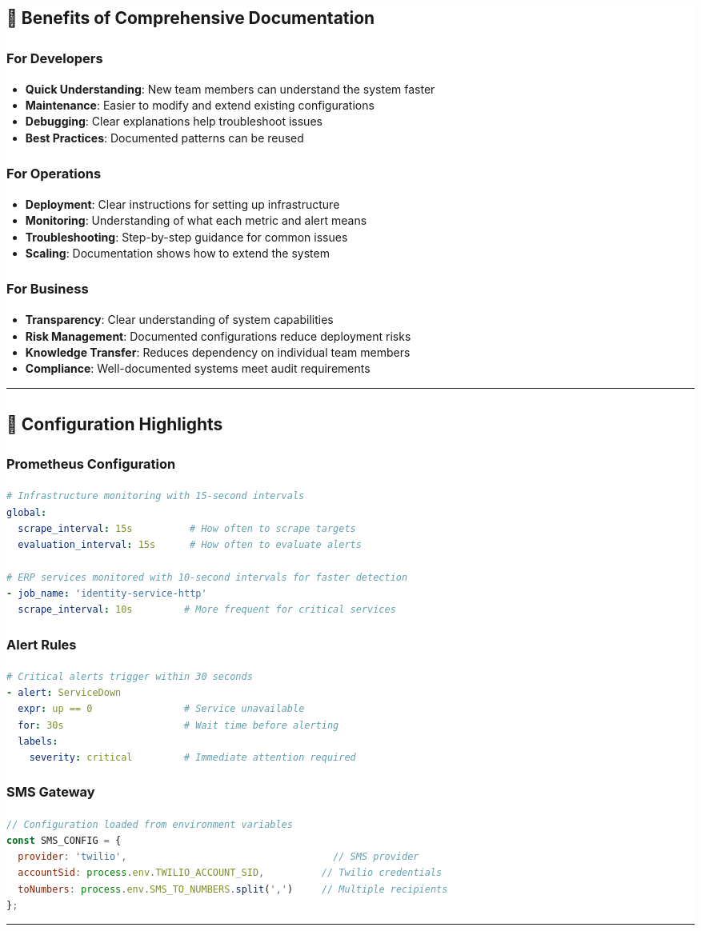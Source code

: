 
## 🎯 Benefits of Comprehensive Documentation

### **For Developers**
- **Quick Understanding**: New team members can understand the system faster
- **Maintenance**: Easier to modify and extend existing configurations
- **Debugging**: Clear explanations help troubleshoot issues
- **Best Practices**: Documented patterns can be reused

### **For Operations**
- **Deployment**: Clear instructions for setting up infrastructure
- **Monitoring**: Understanding of what each metric and alert means
- **Troubleshooting**: Step-by-step guidance for common issues
- **Scaling**: Documentation shows how to extend the system

### **For Business**
- **Transparency**: Clear understanding of system capabilities
- **Risk Management**: Documented configurations reduce deployment risks
- **Knowledge Transfer**: Reduces dependency on individual team members
- **Compliance**: Well-documented systems meet audit requirements

---

## 🔧 Configuration Highlights

### **Prometheus Configuration**
```yaml
# Infrastructure monitoring with 15-second intervals
global:
  scrape_interval: 15s          # How often to scrape targets
  evaluation_interval: 15s      # How often to evaluate alerts

# ERP services monitored with 10-second intervals for faster detection
- job_name: 'identity-service-http'
  scrape_interval: 10s         # More frequent for critical services
```

### **Alert Rules**
```yaml
# Critical alerts trigger within 30 seconds
- alert: ServiceDown
  expr: up == 0                # Service unavailable
  for: 30s                     # Wait time before alerting
  labels:
    severity: critical         # Immediate attention required
```

### **SMS Gateway**
```javascript
// Configuration loaded from environment variables
const SMS_CONFIG = {
  provider: 'twilio',                                    // SMS provider
  accountSid: process.env.TWILIO_ACCOUNT_SID,          // Twilio credentials
  toNumbers: process.env.SMS_TO_NUMBERS.split(',')     // Multiple recipients
};
```

---